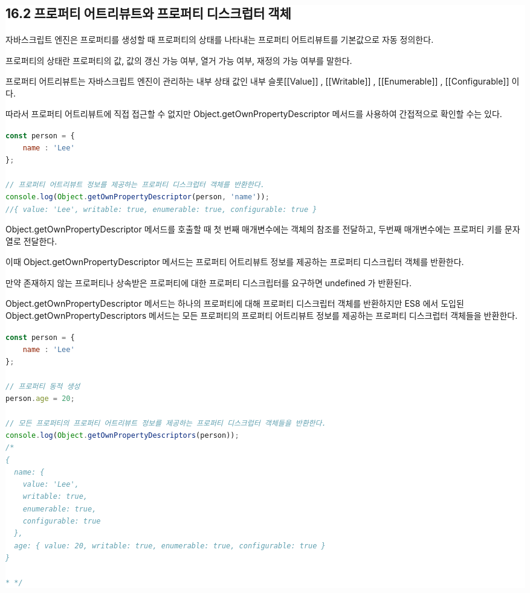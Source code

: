 ## 16.2 프로퍼티 어트리뷰트와 프로퍼티 디스크럽터 객체

자바스크립트 엔진은 프로퍼티를 생성할 때 프로퍼티의 상태를 나타내는 
프로퍼티 어트리뷰트를 기본값으로 자동 정의한다.

프로퍼티의 상태란 프로퍼티의 값, 값의 갱신 가능 여부, 열거 가능 여부, 재정의
가능 여부를 말한다. 

프로퍼티 어트리뷰트는 자바스크립트 엔진이 관리하는 내부 상태 값인
내부 슬롯[[Value]] , [[Writable]] , [[Enumerable]] , [[Configurable]] 이다.

따라서 프로퍼티 어트리뷰트에 직접 접근할 수 없지만 Object.getOwnPropertyDescriptor
메서드를 사용하여 간접적으로 확인할 수는 있다.

```javascript
const person = {
    name : 'Lee'
};

// 프로퍼티 어트리뷰트 정보를 제공하는 프로퍼티 디스크럽터 객체를 반환한다.
console.log(Object.getOwnPropertyDescriptor(person, 'name'));
//{ value: 'Lee', writable: true, enumerable: true, configurable: true }
```

Object.getOwnPropertyDescriptor 메서드를 호출할 때 첫 번째 매개변수에는 객체의 참조를 전달하고,
두번째 매개변수에는 프로퍼티 키를 문자열로 전달한다. 

이때 Object.getOwnPropertyDescriptor 메서드는 프로퍼티
어트리뷰트 정보를 제공하는 프로퍼티 디스크립터 객체를 반환한다. 

만약 존재하지 않는 프로퍼티나 상속받은 프로퍼티에 대한 프로퍼티 디스크립터를 
요구하면 undefined 가 반환된다.


Object.getOwnPropertyDescriptor 메서드는 하나의 프로퍼티에 대해 프로퍼티 디스크립터 객체를 반환하지만
ES8 에서 도입된 Object.getOwnPropertyDescriptors 메서드는 
모든 프로퍼티의 프로퍼티 어트리뷰트 정보를 제공하는 프로퍼티
디스크럽터 객체들을 반환한다.


```javascript
const person = {
    name : 'Lee'
};

// 프로퍼티 동적 생성
person.age = 20;

// 모든 프로퍼티의 프로퍼티 어트리뷰트 정보를 제공하는 프로퍼티 디스크럽터 객체들을 반환한다.
console.log(Object.getOwnPropertyDescriptors(person));
/*
{
  name: {
    value: 'Lee',
    writable: true,
    enumerable: true,
    configurable: true
  },
  age: { value: 20, writable: true, enumerable: true, configurable: true }
}

* */
```
